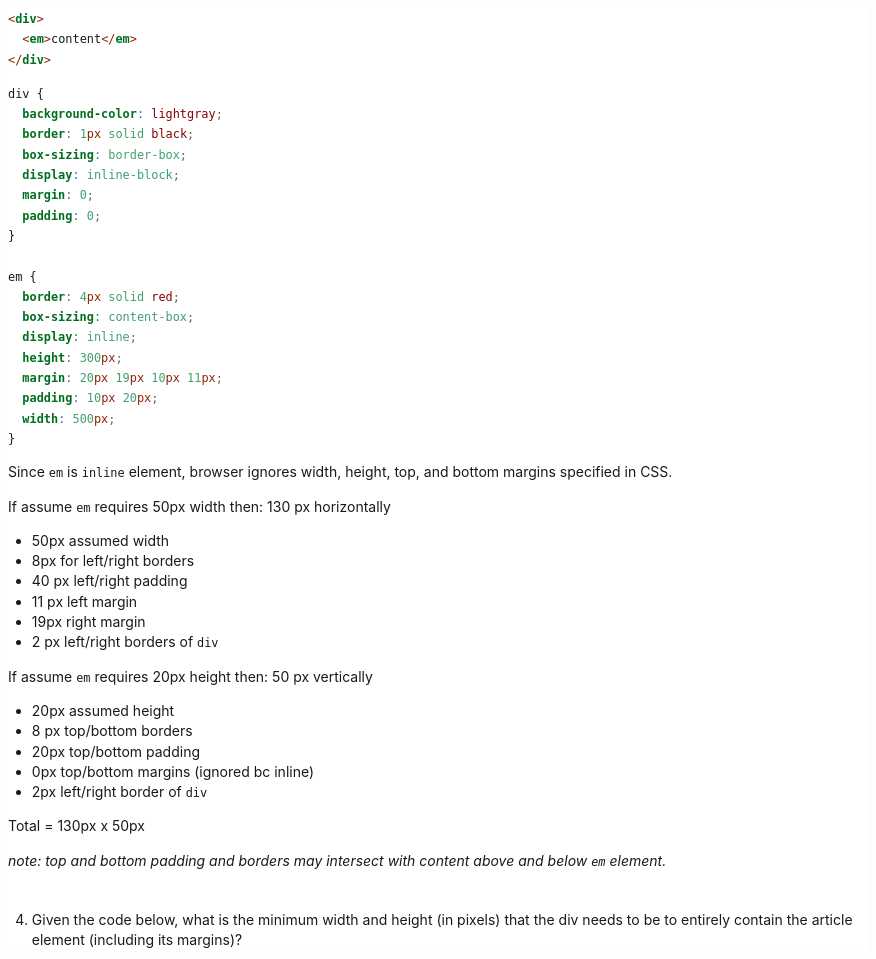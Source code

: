 ```html
<div>
  <em>content</em>
</div>
```

```css
div {
  background-color: lightgray;
  border: 1px solid black;
  box-sizing: border-box;
  display: inline-block;
  margin: 0;
  padding: 0;
}

em {
  border: 4px solid red;
  box-sizing: content-box;
  display: inline;
  height: 300px;
  margin: 20px 19px 10px 11px;
  padding: 10px 20px;
  width: 500px;
}
```

Since `em` is `inline` element, browser ignores width, height, top, and bottom margins specified in CSS. 

If assume `em` requires 50px width then: 130 px horizontally
  - 50px assumed width
  - 8px for left/right borders
  - 40 px left/right padding
  - 11 px left margin
  - 19px right margin
  - 2 px left/right borders of `div`

If assume `em` requires 20px height then: 50 px vertically
  - 20px assumed height
  - 8 px top/bottom borders
  - 20px top/bottom padding
  - 0px top/bottom margins (ignored bc inline)
  - 2px left/right border of `div`

  Total = 130px x 50px

  *note: top and bottom padding and borders may intersect with content above and below `em` element.*

#
#

4. Given the code below, what is the minimum width and height (in pixels) that the div needs to be to entirely contain the article element (including its margins)?

